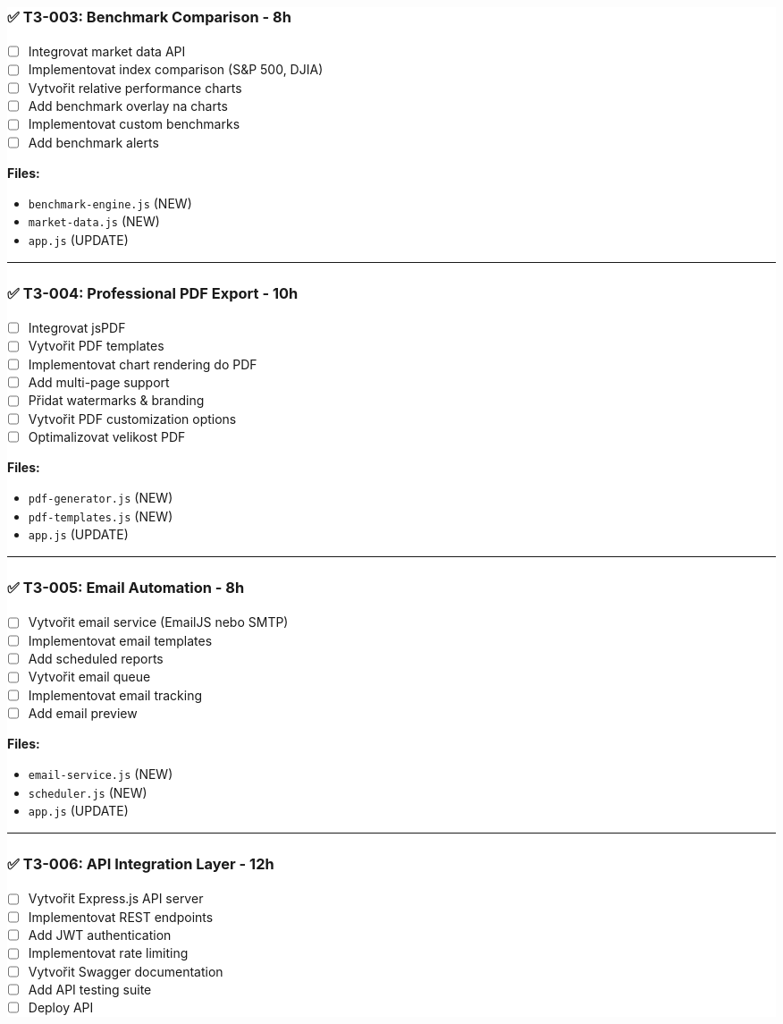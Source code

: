 
### ✅ T3-003: Benchmark Comparison - 8h
- [ ] Integrovat market data API
- [ ] Implementovat index comparison (S&P 500, DJIA)
- [ ] Vytvořit relative performance charts
- [ ] Add benchmark overlay na charts
- [ ] Implementovat custom benchmarks
- [ ] Add benchmark alerts

**Files:**
- `benchmark-engine.js` (NEW)
- `market-data.js` (NEW)
- `app.js` (UPDATE)

---

### ✅ T3-004: Professional PDF Export - 10h
- [ ] Integrovat jsPDF
- [ ] Vytvořit PDF templates
- [ ] Implementovat chart rendering do PDF
- [ ] Add multi-page support
- [ ] Přidat watermarks & branding
- [ ] Vytvořit PDF customization options
- [ ] Optimalizovat velikost PDF

**Files:**
- `pdf-generator.js` (NEW)
- `pdf-templates.js` (NEW)
- `app.js` (UPDATE)

---

### ✅ T3-005: Email Automation - 8h
- [ ] Vytvořit email service (EmailJS nebo SMTP)
- [ ] Implementovat email templates
- [ ] Add scheduled reports
- [ ] Vytvořit email queue
- [ ] Implementovat email tracking
- [ ] Add email preview

**Files:**
- `email-service.js` (NEW)
- `scheduler.js` (NEW)
- `app.js` (UPDATE)

---

### ✅ T3-006: API Integration Layer - 12h
- [ ] Vytvořit Express.js API server
- [ ] Implementovat REST endpoints
- [ ] Add JWT authentication
- [ ] Implementovat rate limiting
- [ ] Vytvořit Swagger documentation
- [ ] Add API testing suite
- [ ] Deploy API
